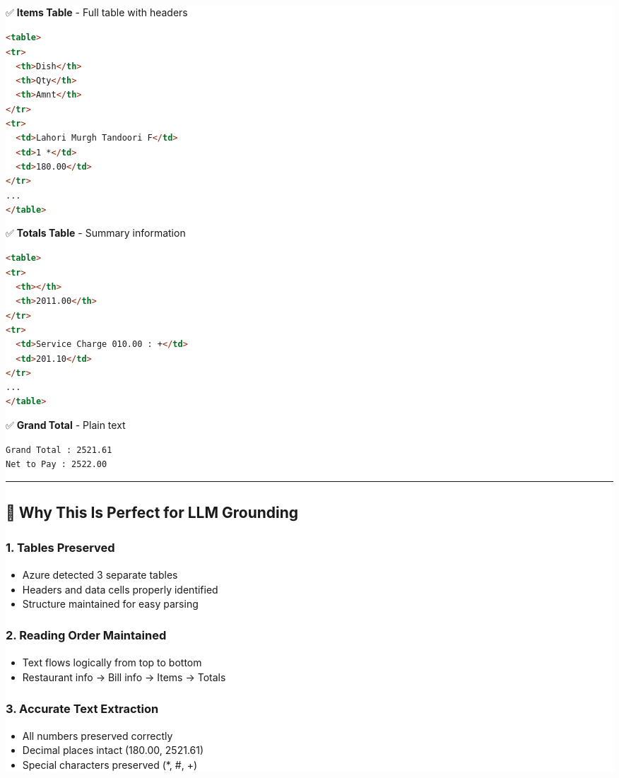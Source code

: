 ✅ **Items Table** - Full table with headers
```html
<table>
<tr>
  <th>Dish</th>
  <th>Qty</th>
  <th>Amnt</th>
</tr>
<tr>
  <td>Lahori Murgh Tandoori F</td>
  <td>1 *</td>
  <td>180.00</td>
</tr>
...
</table>
```

✅ **Totals Table** - Summary information
```html
<table>
<tr>
  <th></th>
  <th>2011.00</th>
</tr>
<tr>
  <td>Service Charge 010.00 : +</td>
  <td>201.10</td>
</tr>
...
</table>
```

✅ **Grand Total** - Plain text
```
Grand Total : 2521.61
Net to Pay : 2522.00
```

---

## 🎯 Why This Is Perfect for LLM Grounding

### 1. **Tables Preserved**
- Azure detected 3 separate tables
- Headers and data cells properly identified
- Structure maintained for easy parsing

### 2. **Reading Order Maintained**
- Text flows logically from top to bottom
- Restaurant info → Bill info → Items → Totals

### 3. **Accurate Text Extraction**
- All numbers preserved correctly
- Decimal places intact (180.00, 2521.61)
- Special characters preserved (*, #, +)
